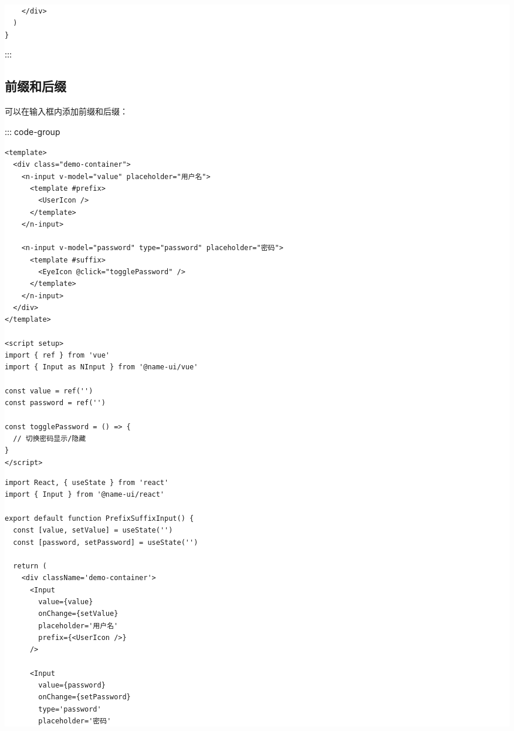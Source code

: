 ```tsx [React]
    </div>
  )
}
```

:::

## 前缀和后缀

可以在输入框内添加前缀和后缀：

::: code-group

```vue [Vue]
<template>
  <div class="demo-container">
    <n-input v-model="value" placeholder="用户名">
      <template #prefix>
        <UserIcon />
      </template>
    </n-input>

    <n-input v-model="password" type="password" placeholder="密码">
      <template #suffix>
        <EyeIcon @click="togglePassword" />
      </template>
    </n-input>
  </div>
</template>

<script setup>
import { ref } from 'vue'
import { Input as NInput } from '@name-ui/vue'

const value = ref('')
const password = ref('')

const togglePassword = () => {
  // 切换密码显示/隐藏
}
</script>
```

```tsx [React]
import React, { useState } from 'react'
import { Input } from '@name-ui/react'

export default function PrefixSuffixInput() {
  const [value, setValue] = useState('')
  const [password, setPassword] = useState('')

  return (
    <div className='demo-container'>
      <Input
        value={value}
        onChange={setValue}
        placeholder='用户名'
        prefix={<UserIcon />}
      />

      <Input
        value={password}
        onChange={setPassword}
        type='password'
        placeholder='密码'
```
